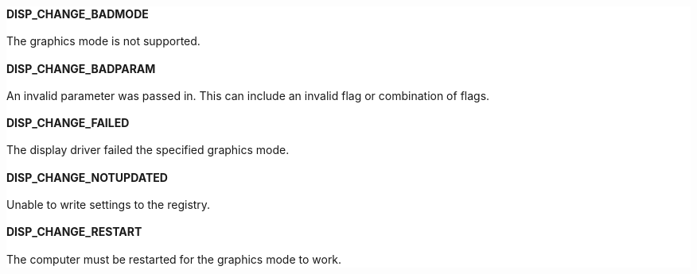 </td>
</tr>
<tr>
<td width="40%">
<dl>
<dt><b>DISP_CHANGE_BADMODE</b></dt>
</dl>
</td>
<td width="60%">
The graphics mode is not supported.

</td>
</tr>
<tr>
<td width="40%">
<dl>
<dt><b>DISP_CHANGE_BADPARAM</b></dt>
</dl>
</td>
<td width="60%">
An invalid parameter was passed in. This can include an invalid flag or combination of flags.

</td>
</tr>
<tr>
<td width="40%">
<dl>
<dt><b>DISP_CHANGE_FAILED</b></dt>
</dl>
</td>
<td width="60%">
The display driver failed the specified graphics mode.

</td>
</tr>
<tr>
<td width="40%">
<dl>
<dt><b>DISP_CHANGE_NOTUPDATED</b></dt>
</dl>
</td>
<td width="60%">
Unable to write settings to the registry.

</td>
</tr>
<tr>
<td width="40%">
<dl>
<dt><b>DISP_CHANGE_RESTART</b></dt>
</dl>
</td>
<td width="60%">
The computer must be restarted for the graphics mode to work.
